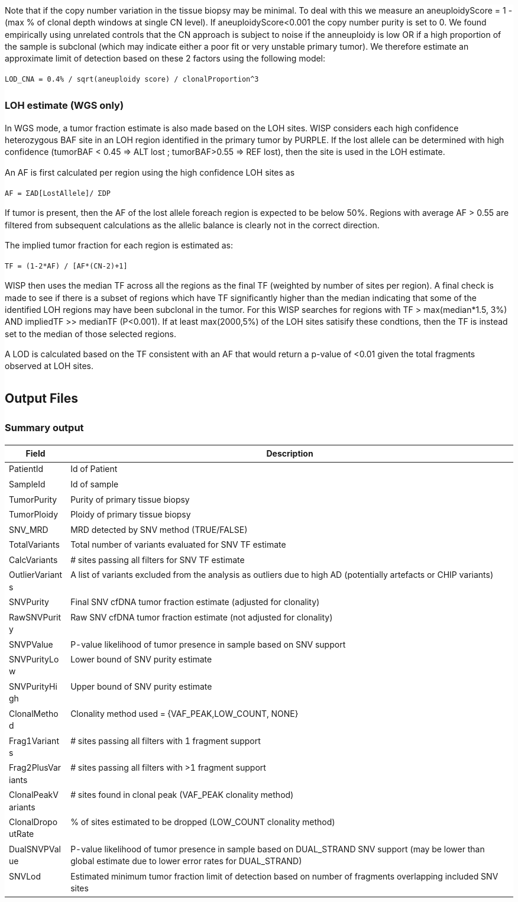 Note that if the copy number variation in the tissue biopsy may be minimal.   To deal with this we measure an aneuploidyScore = 1 - (max % of clonal depth windows  at single CN level).  If aneuploidyScore<0.001 the copy number purity is set to 0.    We found empirically using unrelated controls that the CN approach is subject to noise if the anneuploidy is low OR if a high proportion of the sample is subclonal (which may indicate either a poor fit or very unstable primary tumor). We therefore estimate an approximate limit of detection based on these 2 factors using the following model: 
```
LOD_CNA = 0.4% / sqrt(aneuploidy score) / clonalProportion^3 
```
### LOH estimate (WGS only) 
In WGS mode, a tumor fraction estimate is also made based on the LOH sites.  WISP considers each high confidence heterozygous BAF site in an LOH region identified in the primary tumor by PURPLE.   If the lost allele can be determined with high confidence (tumorBAF < 0.45 => ALT lost ; tumorBAF>0.55 => REF lost), then the site is used in the LOH estimate.   

An AF is first calculated per region using the high confidence LOH sites as  
```
AF = ΣAD[LostAllele]/ ΣDP  
```
If tumor is present, then the AF of the lost allele foreach region is expected to be below 50%.   Regions with average AF > 0.55 are filtered from subsequent calculations as the allelic balance is clearly not in the correct direction.  

The implied tumor fraction for each region is estimated as: 
```
TF = (1-2*AF) / [AF*(CN-2)+1] 
```
WISP then uses the median TF across all the regions as the final TF (weighted by number of sites per region).   A final check is made to see if there is a subset of regions which have TF significantly higher than the median indicating that some of the identified LOH regions may have been subclonal in the tumor.  For this WISP searches for regions with TF > max(median*1.5, 3%) AND impliedTF >> medianTF (P<0.001).   If at least max(2000,5%) of the LOH sites satisify these condtions, then the TF is instead set to the median of those selected regions.    

A LOD is calculated based on the TF consistent with an AF that would return a p-value of <0.01 given the total fragments observed at LOH sites.

## Output Files
### Summary output
Field | Description 
---|---
PatientId | Id of Patient 
SampleId | Id of sample 
TumorPurity | Purity of primary tissue biopsy 
TumorPloidy | Ploidy of primary tissue biopsy
SNV_MRD | MRD detected by SNV method (TRUE/FALSE)
TotalVariants | Total number of variants evaluated for SNV TF estimate 
CalcVariants | # sites passing all filters for SNV TF estimate 
OutlierVariants | A list of variants excluded from the analysis as outliers due to high AD (potentially artefacts or CHIP variants)
SNVPurity | Final SNV cfDNA tumor fraction estimate (adjusted for clonality) 
RawSNVPurity | Raw SNV cfDNA tumor fraction estimate (not adjusted for clonality) 
SNVPValue | P-value likelihood of tumor presence in sample based on SNV support 
SNVPurityLow | Lower bound of SNV purity estimate 
SNVPurityHigh | Upper bound of SNV purity estimate 
ClonalMethod | Clonality method used = {VAF_PEAK,LOW_COUNT, NONE} 
Frag1Variants  | # sites passing all filters with 1 fragment support 
Frag2PlusVariants | # sites passing all filters with >1 fragment support 
ClonalPeakVariants | # sites found in clonal peak (VAF_PEAK clonality method) 
ClonalDropoutRate | % of sites estimated to be dropped (LOW_COUNT clonality method) 
DualSNVPValue | P-value likelihood of tumor presence in sample based on DUAL_STRAND SNV support (may be lower than global estimate due to lower error rates for DUAL_STRAND) 
SNVLod | Estimated minimum tumor fraction limit of detection based on number of fragments overlapping included SNV sites 